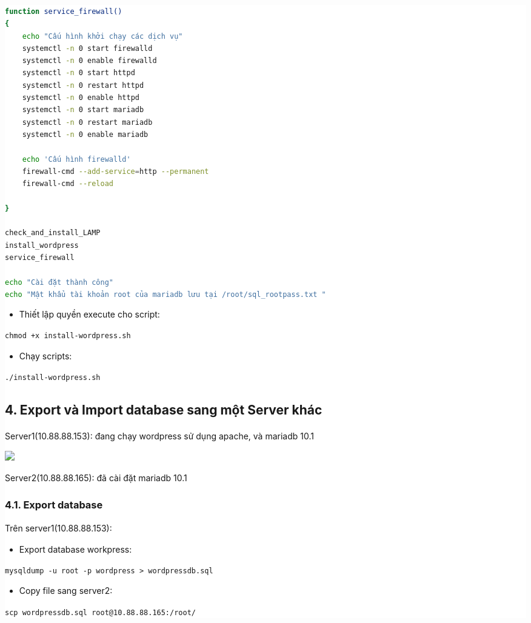 ```bash
function service_firewall()
{
    echo "Cấu hình khởi chạy các dịch vụ"
    systemctl -n 0 start firewalld
    systemctl -n 0 enable firewalld
    systemctl -n 0 start httpd
    systemctl -n 0 restart httpd
    systemctl -n 0 enable httpd 
    systemctl -n 0 start mariadb
    systemctl -n 0 restart mariadb
    systemctl -n 0 enable mariadb

    echo 'Cấu hình firewalld'
    firewall-cmd --add-service=http --permanent 
    firewall-cmd --reload
 
}

check_and_install_LAMP
install_wordpress
service_firewall

echo "Cài đặt thành công"
echo "Mật khẩu tài khoản root của mariadb lưu tại /root/sql_rootpass.txt "

```

- Thiết lập quyền execute cho script:
```
chmod +x install-wordpress.sh
```

- Chạy scripts:
```
./install-wordpress.sh
```



## 4. Export và Import database sang một Server khác
Server1(10.88.88.153): đang chạy wordpress sử dụng apache, và mariadb 10.1

![](http://i.imgur.com/in8s7WV.png)



Server2(10.88.88.165): đã cài đặt mariadb 10.1
### 4.1. Export database
Trên server1(10.88.88.153):
- Export database workpress:
```
mysqldump -u root -p wordpress > wordpressdb.sql
```
- Copy file sang server2:
```
scp wordpressdb.sql root@10.88.88.165:/root/
```
